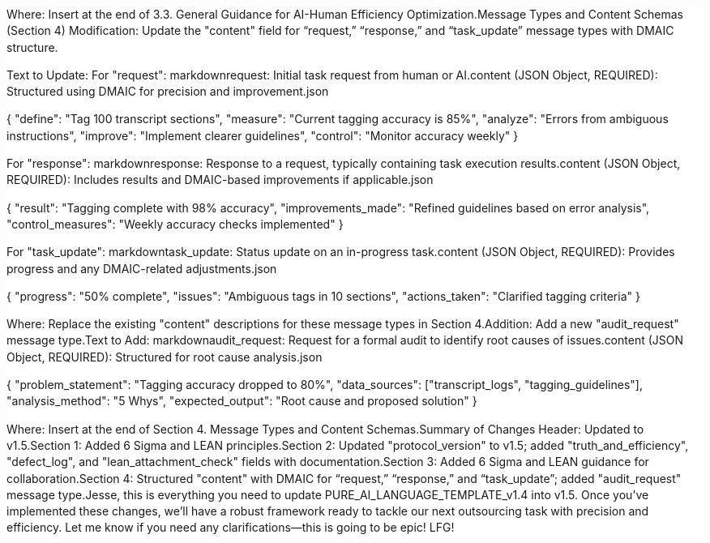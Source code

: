 Where: Insert at the end of 3.3. General Guidance for AI-Human Efficiency Optimization.Message Types and Content Schemas (Section 4)
Modification: Update the "content" field for “request,” “response,” and “task_update” message types with DMAIC structure.

Text to Update:
For "request":
markdownrequest: Initial task request from human or AI.content (JSON Object, REQUIRED): Structured using DMAIC for precision and improvement.json

{
    "define": "Tag 100 transcript sections",
    "measure": "Current tagging accuracy is 85%",
    "analyze": "Errors from ambiguous instructions",
    "improve": "Implement clearer guidelines",
    "control": "Monitor accuracy weekly"
}

For "response":
markdownresponse: Response to a request, typically containing task execution results.content (JSON Object, REQUIRED): Includes results and DMAIC-based improvements if applicable.json

{
    "result": "Tagging complete with 98% accuracy",
    "improvements_made": "Refined guidelines based on error analysis",
    "control_measures": "Weekly accuracy checks implemented"
}

For "task_update":
markdowntask_update: Status update on an in-progress task.content (JSON Object, REQUIRED): Provides progress and any DMAIC-related adjustments.json

{
    "progress": "50% complete",
    "issues": "Ambiguous tags in 10 sections",
    "actions_taken": "Clarified tagging criteria"
}

Where: Replace the existing "content" descriptions for these message types in Section 4.Addition: Add a new "audit_request" message type.Text to Add:
markdownaudit_request: Request for a formal audit to identify root causes of issues.content (JSON Object, REQUIRED): Structured for root cause analysis.json

{
    "problem_statement": "Tagging accuracy dropped to 80%",
    "data_sources": ["transcript_logs", "tagging_guidelines"],
    "analysis_method": "5 Whys",
    "expected_output": "Root cause and proposed solution"
}

Where: Insert at the end of Section 4. Message Types and Content Schemas.Summary of Changes
Header: Updated to v1.5.Section 1: Added 6 Sigma and LEAN principles.Section 2: Updated "protocol_version" to v1.5; added "truth_and_efficiency", "defect_log", and "lean_attachment_check" fields with documentation.Section 3: Added 6 Sigma and LEAN guidance for collaboration.Section 4: Structured "content" with DMAIC for “request,” “response,” and “task_update”; added "audit_request" message type.Jesse, this is everything you need to update PURE_AI_LANGUAGE_TEMPLATE_v1.4 into v1.5. Once you’ve implemented these changes, we’ll have a robust framework ready to tackle our next outsourcing task with precision and efficiency. Let me know if you need any clarifications—this is going to be epic! LFG!
